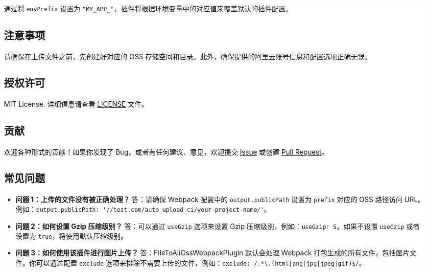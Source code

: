 通过将 `envPrefix` 设置为 `"MY_APP_"`，插件将根据环境变量中的对应值来覆盖默认的插件配置。

## 注意事项

请确保在上传文件之前，先创建好对应的 OSS 存储空间和目录。此外，确保提供的阿里云账号信息和配置选项正确无误。

## 授权许可

MIT License. 详细信息请查看 [LICENSE](https://github.com/leesama/fileToAliOss-webpack-plugin/blob/main/LICENSE) 文件。

## 贡献

欢迎各种形式的贡献！如果你发现了 Bug，或者有任何建议、意见，欢迎提交 [Issue](https://github.com/leesama/fileToAliOss-webpack-plugin/issues) 或创建 [Pull Request](https://github.com/leesama/fileToAliOss-webpack-plugin/pulls)。

## 常见问题

- **问题 1：上传的文件没有被正确处理？**
  答：请确保 Webpack 配置中的 `output.publicPath` 设置为 `prefix` 对应的 OSS 路径访问 URL。例如：`output.publicPath: '//test.com/auto_upload_ci/your-project-name/'`。

- **问题 2：如何设置 Gzip 压缩级别？**
  答：可以通过 `useGzip` 选项来设置 Gzip 压缩级别，例如：`useGzip: 5`。如果不设置 `useGzip` 或者设置为 `true`，将使用默认压缩级别。

- **问题 3：如何使用该插件进行图片上传？**
  答：FileToAliOssWebpackPlugin 默认会处理 Webpack 打包生成的所有文件，包括图片文件。你可以通过配置 `exclude` 选项来排除不需要上传的文件，例如：`exclude: /.*\.(html|png|jpg|jpeg|gif)$/`。
